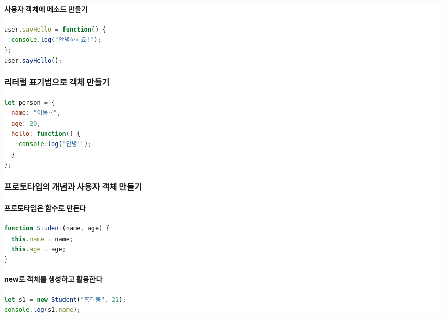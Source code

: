 #### 사용자 객체에 메소드 만들기
```javascript
user.sayHello = function() {
  console.log("안녕하세요!");
};
user.sayHello();
```

### 리터럴 표기법으로 객체 만들기
```javascript
let person = {
  name: "이몽룡",
  age: 20,
  hello: function() {
    console.log("안녕!");
  }
};
```

### 프로토타입의 개념과 사용자 객체 만들기

#### 프로토타입은 함수로 만든다
```javascript
function Student(name, age) {
  this.name = name;
  this.age = age;
}
```

#### new로 객체를 생성하고 활용한다
```javascript
let s1 = new Student("홍길동", 21);
console.log(s1.name);
```
